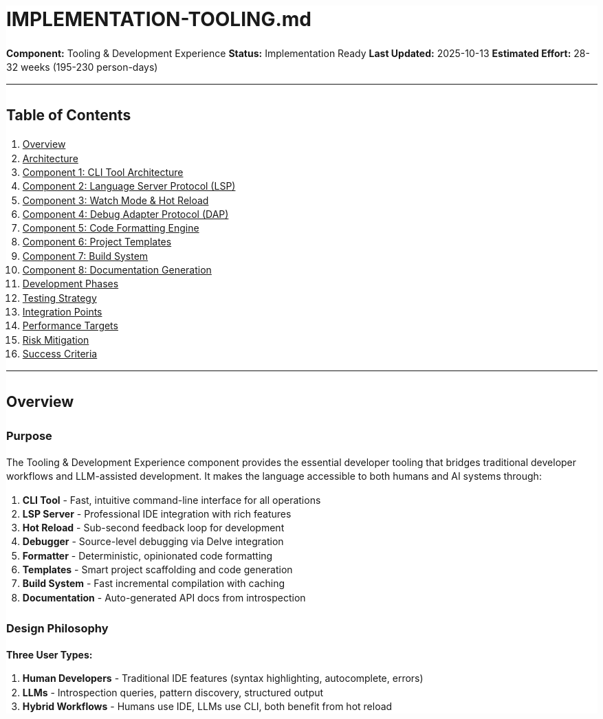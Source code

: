 # IMPLEMENTATION-TOOLING.md

**Component:** Tooling & Development Experience
**Status:** Implementation Ready
**Last Updated:** 2025-10-13
**Estimated Effort:** 28-32 weeks (195-230 person-days)

---

## Table of Contents

1. [Overview](#overview)
2. [Architecture](#architecture)
3. [Component 1: CLI Tool Architecture](#component-1-cli-tool-architecture)
4. [Component 2: Language Server Protocol (LSP)](#component-2-language-server-protocol-lsp)
5. [Component 3: Watch Mode & Hot Reload](#component-3-watch-mode--hot-reload)
6. [Component 4: Debug Adapter Protocol (DAP)](#component-4-debug-adapter-protocol-dap)
7. [Component 5: Code Formatting Engine](#component-5-code-formatting-engine)
8. [Component 6: Project Templates](#component-6-project-templates)
9. [Component 7: Build System](#component-7-build-system)
10. [Component 8: Documentation Generation](#component-8-documentation-generation)
11. [Development Phases](#development-phases)
12. [Testing Strategy](#testing-strategy)
13. [Integration Points](#integration-points)
14. [Performance Targets](#performance-targets)
15. [Risk Mitigation](#risk-mitigation)
16. [Success Criteria](#success-criteria)

---

## Overview

### Purpose

The Tooling & Development Experience component provides the essential developer tooling that bridges traditional developer workflows and LLM-assisted development. It makes the language accessible to both humans and AI systems through:

1. **CLI Tool** - Fast, intuitive command-line interface for all operations
2. **LSP Server** - Professional IDE integration with rich features
3. **Hot Reload** - Sub-second feedback loop for development
4. **Debugger** - Source-level debugging via Delve integration
5. **Formatter** - Deterministic, opinionated code formatting
6. **Templates** - Smart project scaffolding and code generation
7. **Build System** - Fast incremental compilation with caching
8. **Documentation** - Auto-generated API docs from introspection

### Design Philosophy

**Three User Types:**
1. **Human Developers** - Traditional IDE features (syntax highlighting, autocomplete, errors)
2. **LLMs** - Introspection queries, pattern discovery, structured output
3. **Hybrid Workflows** - Humans use IDE, LLMs use CLI, both benefit from hot reload
